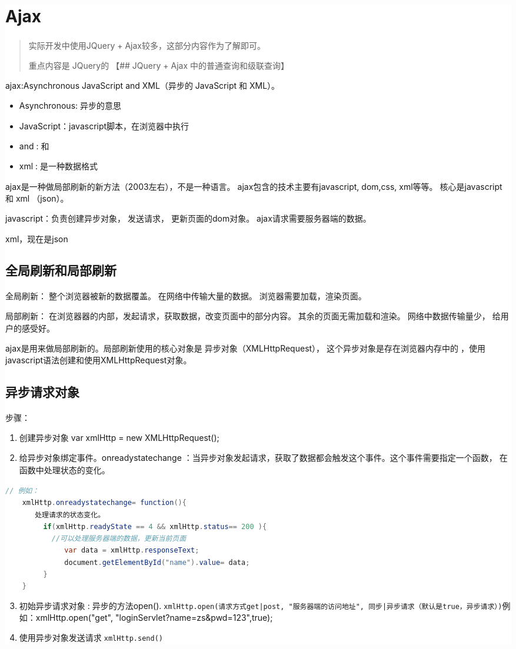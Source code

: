 # Ajax

> 实际开发中使用JQuery + Ajax较多，这部分内容作为了解即可。  
> 
> 重点内容是 JQuery的 【## JQuery + Ajax 中的普通查询和级联查询】

ajax:Asynchronous JavaScript and XML（异步的 JavaScript 和 XML）。

- Asynchronous: 异步的意思

- JavaScript：javascript脚本，在浏览器中执行

- and : 和

- xml : 是一种数据格式

ajax是一种做局部刷新的新方法（2003左右），不是一种语言。 ajax包含的技术主要有javascript, dom,css, xml等等。 核心是javascript 和 xml （json）。

javascript：负责创建异步对象， 发送请求， 更新页面的dom对象。 ajax请求需要服务器端的数据。

xml，现在是json

## 全局刷新和局部刷新

全局刷新： 整个浏览器被新的数据覆盖。 在网络中传输大量的数据。 浏览器需要加载，渲染页面。

局部刷新： 在浏览器器的内部，发起请求，获取数据，改变页面中的部分内容。 其余的页面无需加载和渲染。 网络中数据传输量少， 给用户的感受好。



 ajax是用来做局部刷新的。局部刷新使用的核心对象是 异步对象（XMLHttpRequest）， 这个异步对象是存在浏览器内存中的 ，使用javascript语法创建和使用XMLHttpRequest对象。

## 异步请求对象

步骤：

1. 创建异步对象 var xmlHttp = new XMLHttpRequest();

2. 给异步对象绑定事件。onreadystatechange ：当异步对象发起请求，获取了数据都会触发这个事件。这个事件需要指定一个函数， 在函数中处理状态的变化。
```java
// 例如：
    xmlHttp.onreadystatechange= function(){
       处理请求的状态变化。
		 if(xmlHttp.readyState == 4 && xmlHttp.status== 200 ){
           //可以处理服务器端的数据，更新当前页面
			  var data = xmlHttp.responseText;
			  document.getElementById("name").value= data;
		 }
    }
```

3. 初始异步请求对象 : 异步的方法open(). `xmlHttp.open(请求方式get|post, "服务器端的访问地址", 同步|异步请求（默认是true，异步请求）)`例如：xmlHttp.open("get", "loginServlet?name=zs&pwd=123",true);

4. 使用异步对象发送请求     `xmlHttp.send()`
